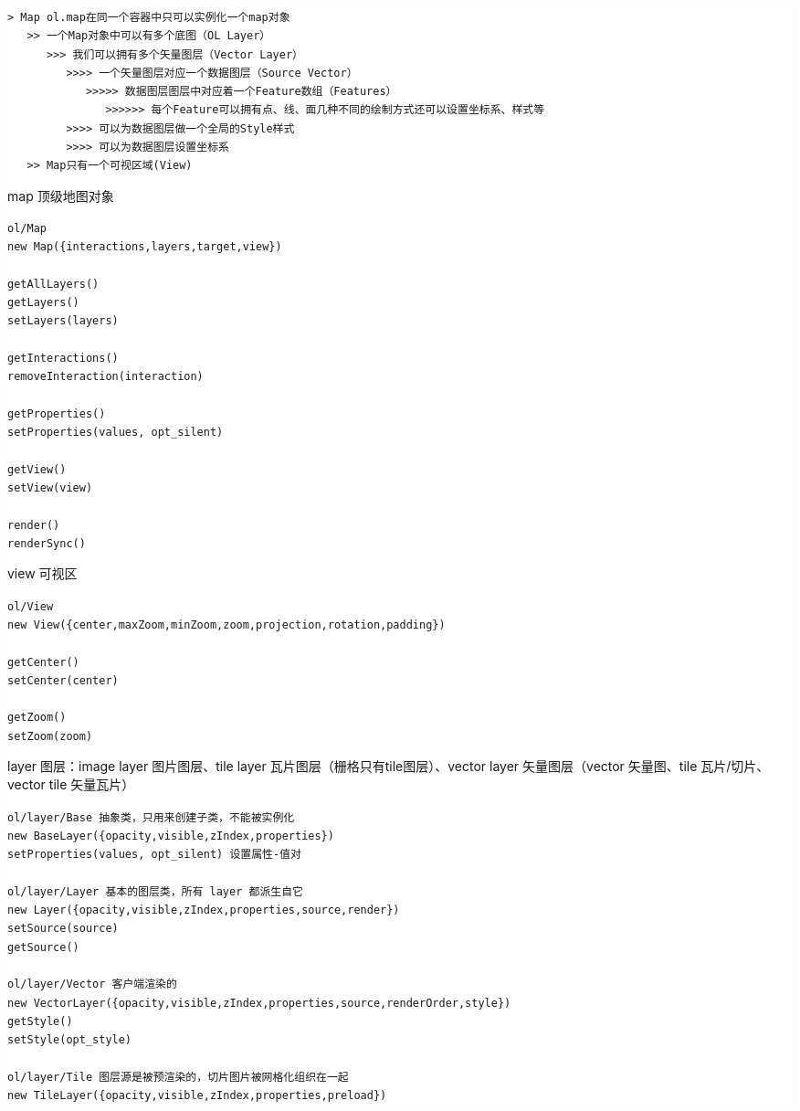 ```
> Map ol.map在同一个容器中只可以实例化一个map对象
   >> 一个Map对象中可以有多个底图（OL Layer）
      >>> 我们可以拥有多个矢量图层（Vector Layer）
         >>>> 一个矢量图层对应一个数据图层（Source Vector）
            >>>>> 数据图层图层中对应着一个Feature数组（Features）
               >>>>>> 每个Feature可以拥有点、线、面几种不同的绘制方式还可以设置坐标系、样式等
         >>>> 可以为数据图层做一个全局的Style样式
         >>>> 可以为数据图层设置坐标系
   >> Map只有一个可视区域(View)
```

map 顶级地图对象

```
ol/Map
new Map({interactions,layers,target,view})

getAllLayers()
getLayers()
setLayers(layers)

getInteractions()
removeInteraction(interaction)

getProperties()
setProperties(values, opt_silent)

getView()
setView(view)

render()
renderSync()
```

view 可视区

```
ol/View
new View({center,maxZoom,minZoom,zoom,projection,rotation,padding})

getCenter()
setCenter(center)

getZoom()
setZoom(zoom)
```

layer 图层：image layer 图片图层、tile layer 瓦片图层（栅格只有tile图层）、vector layer 矢量图层（vector 矢量图、tile 瓦片/切片、vector tile 矢量瓦片）

```
ol/layer/Base 抽象类，只用来创建子类，不能被实例化
new BaseLayer({opacity,visible,zIndex,properties})
setProperties(values, opt_silent) 设置属性-值对

ol/layer/Layer 基本的图层类，所有 layer 都派生自它
new Layer({opacity,visible,zIndex,properties,source,render})
setSource(source)
getSource()

ol/layer/Vector 客户端渲染的
new VectorLayer({opacity,visible,zIndex,properties,source,renderOrder,style})
getStyle()
setStyle(opt_style)

ol/layer/Tile 图层源是被预渲染的，切片图片被网格化组织在一起
new TileLayer({opacity,visible,zIndex,properties,preload})
```
